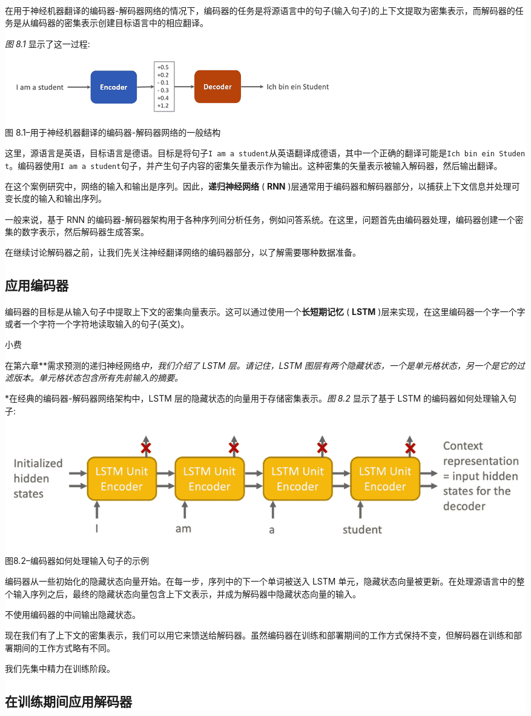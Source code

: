 在用于神经机器翻译的编码器-解码器网络的情况下，编码器的任务是将源语言中的句子(输入句子)的上下文提取为密集表示，而解码器的任务是从编码器的密集表示创建目标语言中的相应翻译。

*图 8.1* 显示了这一过程:

![Figure 8.1 – The general structure of an encoder-decoder network for neural machine translation](img/B16391_08_001.jpg)

图 8.1–用于神经机器翻译的编码器-解码器网络的一般结构

这里，源语言是英语，目标语言是德语。目标是将句子`I am a student`从英语翻译成德语，其中一个正确的翻译可能是`Ich bin ein Student`。编码器使用`I am a student`句子，并产生句子内容的密集矢量表示作为输出。这种密集的矢量表示被输入解码器，然后输出翻译。

在这个案例研究中，网络的输入和输出是序列。因此，**递归神经网络** ( **RNN** )层通常用于编码器和解码器部分，以捕获上下文信息并处理可变长度的输入和输出序列。

一般来说，基于 RNN 的编码器-解码器架构用于各种序列间分析任务，例如问答系统。在这里，问题首先由编码器处理，编码器创建一个密集的数字表示，然后解码器生成答案。

在继续讨论解码器之前，让我们先关注神经翻译网络的编码器部分，以了解需要哪种数据准备。

## 应用编码器

编码器的目标是从输入句子中提取上下文的密集向量表示。这可以通过使用一个**长短期记忆** ( **LSTM** )层来实现，在这里编码器一个字一个字或者一个字符一个字符地读取输入的句子(英文)。

小费

在第六章[](B16391_06_Final_VK_ePUB.xhtml#_idTextAnchor181)**需求预测的递归神经网络*中，我们介绍了 LSTM 层。请记住，LSTM 图层有两个隐藏状态，一个是单元格状态，另一个是它的过滤版本。单元格状态包含所有先前输入的摘要。*

 *在经典的编码器-解码器网络架构中，LSTM 层的隐藏状态的向量用于存储密集表示。*图 8.2* 显示了基于 LSTM 的编码器如何处理输入句子:

![Figure 8.2 – Example of how the encoder processes the input sentence](img/B16391_08_002.jpg)

图8.2–编码器如何处理输入句子的示例

编码器从一些初始化的隐藏状态向量开始。在每一步，序列中的下一个单词被送入 LSTM 单元，隐藏状态向量被更新。在处理源语言中的整个输入序列之后，最终的隐藏状态向量包含上下文表示，并成为解码器中隐藏状态向量的输入。

不使用编码器的中间输出隐藏状态。

现在我们有了上下文的密集表示，我们可以用它来馈送给解码器。虽然编码器在训练和部署期间的工作方式保持不变，但解码器在训练和部署期间的工作方式略有不同。

我们先集中精力在训练阶段。

## 在训练期间应用解码器
